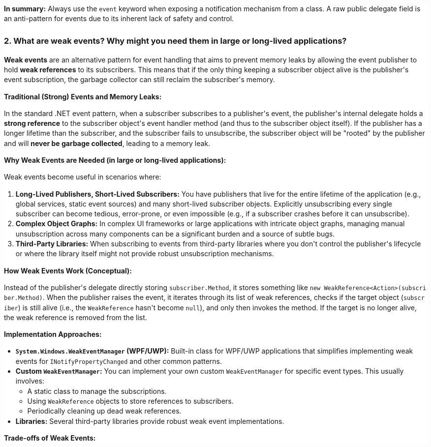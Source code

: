 **In summary:** Always use the `event` keyword when exposing a notification mechanism from a class. A raw public delegate field is an anti-pattern for events due to its inherent lack of safety and control.

### 2\. What are weak events? Why might you need them in large or long-lived applications?

**Weak events** are an alternative pattern for event handling that aims to prevent memory leaks by allowing the event publisher to hold **weak references** to its subscribers. This means that if the only thing keeping a subscriber object alive is the publisher's event subscription, the garbage collector can still reclaim the subscriber's memory.

**Traditional (Strong) Events and Memory Leaks:**

In the standard .NET event pattern, when a subscriber subscribes to a publisher's event, the publisher's internal delegate holds a **strong reference** to the subscriber object's event handler method (and thus to the subscriber object itself). If the publisher has a longer lifetime than the subscriber, and the subscriber fails to unsubscribe, the subscriber object will be "rooted" by the publisher and will **never be garbage collected**, leading to a memory leak.

**Why Weak Events are Needed (in large or long-lived applications):**

Weak events become useful in scenarios where:

1.  **Long-Lived Publishers, Short-Lived Subscribers:** You have publishers that live for the entire lifetime of the application (e.g., global services, static event sources) and many short-lived subscriber objects. Explicitly unsubscribing every single subscriber can become tedious, error-prone, or even impossible (e.g., if a subscriber crashes before it can unsubscribe).
2.  **Complex Object Graphs:** In complex UI frameworks or large applications with intricate object graphs, managing manual unsubscription across many components can be a significant burden and a source of subtle bugs.
3.  **Third-Party Libraries:** When subscribing to events from third-party libraries where you don't control the publisher's lifecycle or where the library itself might not provide robust unsubscription mechanisms.

**How Weak Events Work (Conceptual):**

Instead of the publisher's delegate directly storing `subscriber.Method`, it stores something like `new WeakReference<Action>(subscriber.Method)`. When the publisher raises the event, it iterates through its list of weak references, checks if the target object (`subscriber`) is still alive (i.e., the `WeakReference` hasn't become `null`), and only then invokes the method. If the target is no longer alive, the weak reference is removed from the list.

**Implementation Approaches:**

  * **`System.Windows.WeakEventManager` (WPF/UWP):** Built-in class for WPF/UWP applications that simplifies implementing weak events for `INotifyPropertyChanged` and other common patterns.
  * **Custom `WeakEventManager`:** You can implement your own custom `WeakEventManager` for specific event types. This usually involves:
      * A static class to manage the subscriptions.
      * Using `WeakReference` objects to store references to subscribers.
      * Periodically cleaning up dead weak references.
  * **Libraries:** Several third-party libraries provide robust weak event implementations.

**Trade-offs of Weak Events:**
